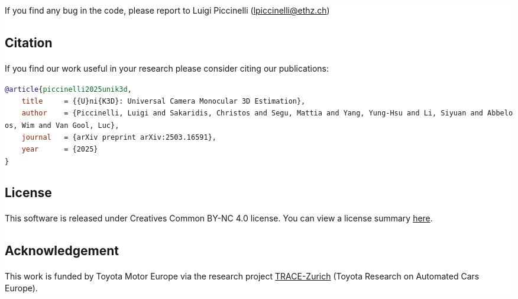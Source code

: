 If you find any bug in the code, please report to Luigi Piccinelli (lpiccinelli@ethz.ch)


## Citation

If you find our work useful in your research please consider citing our publications:
```bibtex
@article{piccinelli2025unik3d,
    title     = {{U}ni{K3D}: Universal Camera Monocular 3D Estimation},
    author    = {Piccinelli, Luigi and Sakaridis, Christos and Segu, Mattia and Yang, Yung-Hsu and Li, Siyuan and Abbeloos, Wim and Van Gool, Luc},
    journal   = {arXiv preprint arXiv:2503.16591},
    year      = {2025}
}
```


## License

This software is released under Creatives Common BY-NC 4.0 license. You can view a license summary [here](LICENSE).


## Acknowledgement

This work is funded by Toyota Motor Europe via the research project [TRACE-Zurich](https://trace.ethz.ch) (Toyota Research on Automated Cars Europe).
